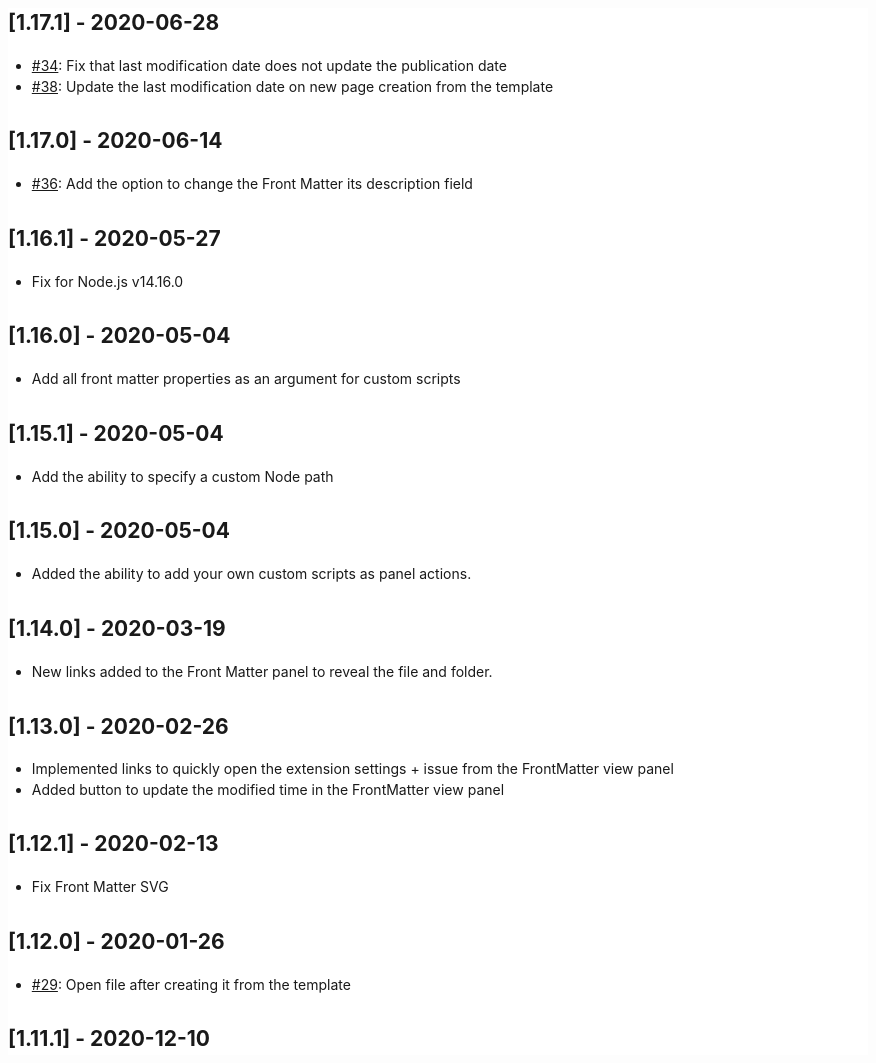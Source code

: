 ## [1.17.1] - 2020-06-28

- [#34](https://github.com/estruyf/vscode-front-matter/issues/34): Fix that last modification date does not update the publication date
- [#38](https://github.com/estruyf/vscode-front-matter/issues/38): Update the last modification date on new page creation from the template

## [1.17.0] - 2020-06-14

- [#36](https://github.com/estruyf/vscode-front-matter/issues/36): Add the option to change the Front Matter its description field

## [1.16.1] - 2020-05-27

- Fix for Node.js v14.16.0

## [1.16.0] - 2020-05-04

- Add all front matter properties as an argument for custom scripts

## [1.15.1] - 2020-05-04

- Add the ability to specify a custom Node path

## [1.15.0] - 2020-05-04

- Added the ability to add your own custom scripts as panel actions.

## [1.14.0] - 2020-03-19

- New links added to the Front Matter panel to reveal the file and folder.

## [1.13.0] - 2020-02-26

- Implemented links to quickly open the extension settings + issue from the FrontMatter view panel
- Added button to update the modified time in the FrontMatter view panel

## [1.12.1] - 2020-02-13

- Fix Front Matter SVG

## [1.12.0] - 2020-01-26

- [#29](https://github.com/estruyf/vscode-front-matter/issues/29): Open file after creating it from the template

## [1.11.1] - 2020-12-10
